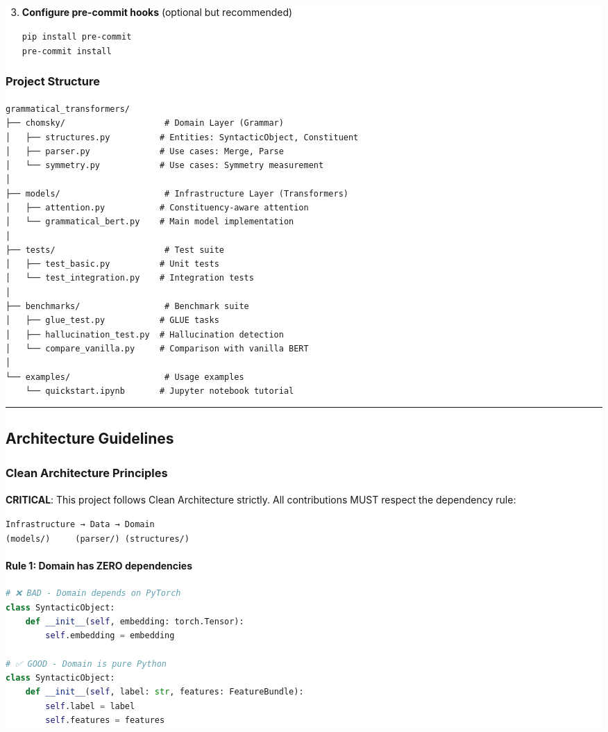3. **Configure pre-commit hooks** (optional but recommended)
   ```bash
   pip install pre-commit
   pre-commit install
   ```

### Project Structure

```
grammatical_transformers/
├── chomsky/                    # Domain Layer (Grammar)
│   ├── structures.py          # Entities: SyntacticObject, Constituent
│   ├── parser.py              # Use cases: Merge, Parse
│   └── symmetry.py            # Use cases: Symmetry measurement
│
├── models/                     # Infrastructure Layer (Transformers)
│   ├── attention.py           # Constituency-aware attention
│   └── grammatical_bert.py    # Main model implementation
│
├── tests/                      # Test suite
│   ├── test_basic.py          # Unit tests
│   └── test_integration.py    # Integration tests
│
├── benchmarks/                 # Benchmark suite
│   ├── glue_test.py           # GLUE tasks
│   ├── hallucination_test.py  # Hallucination detection
│   └── compare_vanilla.py     # Comparison with vanilla BERT
│
└── examples/                   # Usage examples
    └── quickstart.ipynb       # Jupyter notebook tutorial
```

---

## Architecture Guidelines

### Clean Architecture Principles

**CRITICAL**: This project follows Clean Architecture strictly. All contributions MUST respect the dependency rule:

```
Infrastructure → Data → Domain
(models/)     (parser/) (structures/)
```

#### Rule 1: Domain has ZERO dependencies
```python
# ❌ BAD - Domain depends on PyTorch
class SyntacticObject:
    def __init__(self, embedding: torch.Tensor):
        self.embedding = embedding

# ✅ GOOD - Domain is pure Python
class SyntacticObject:
    def __init__(self, label: str, features: FeatureBundle):
        self.label = label
        self.features = features
```
